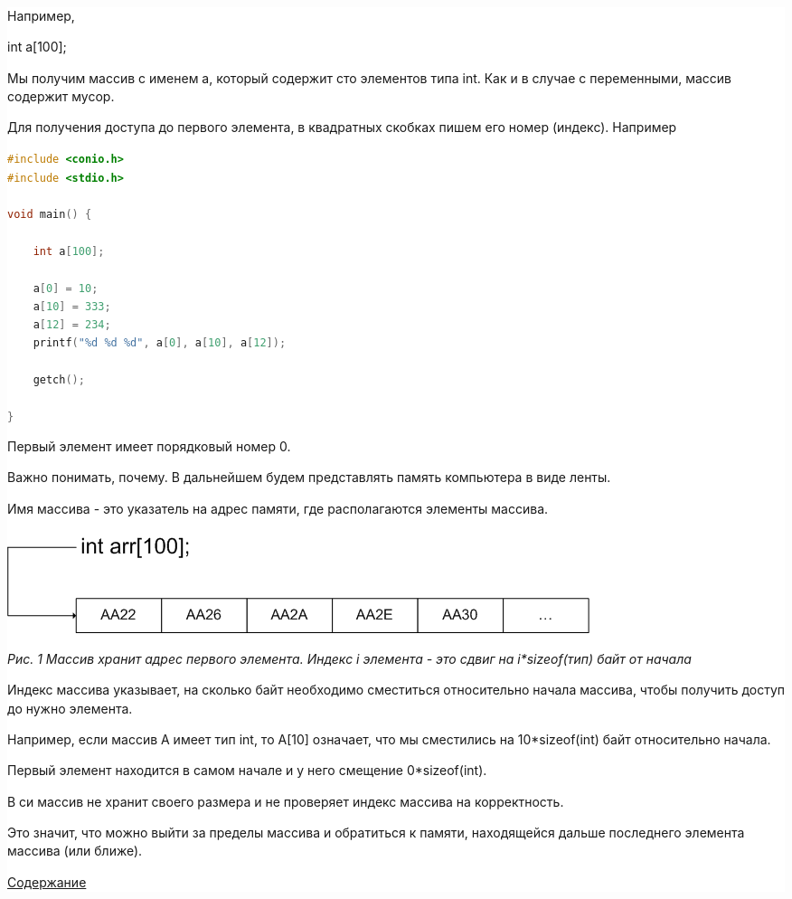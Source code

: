 Например,

int a[100];

Мы получим массив с именем a, который содержит сто элементов типа int. Как и в случае с переменными, массив содержит мусор.

Для получения доступа до первого элемента, в квадратных скобках пишем его номер (индекс). Например

```c
#include <conio.h>
#include <stdio.h>
 
void main() {
 
    int a[100];
 
    a[0] = 10;
    a[10] = 333;
    a[12] = 234;
    printf("%d %d %d", a[0], a[10], a[12]);
 
    getch();
 
}
```

Первый элемент имеет порядковый номер 0. 

Важно понимать, почему. В дальнейшем будем представлять память компьютера в виде ленты. 

Имя массива - это указатель на адрес памяти, где располагаются элементы массива.

![12](/LearnCinfo/Pictures/12_02.png)

_Рис. 1 Массив хранит адрес первого элемента. Индекс i элемента - это сдвиг на i*sizeof(тип) байт от начала_

Индекс массива указывает, на сколько байт необходимо сместиться относительно начала массива, чтобы получить доступ до нужно элемента. 

Например, если массив A имеет тип int, то A[10] означает, что мы сместились на 10*sizeof(int) байт относительно начала. 

Первый элемент находится в самом начале и у него смещение 0*sizeof(int).

В си массив не хранит своего размера и не проверяет индекс массива на корректность. 

Это значит, что можно выйти за пределы массива и обратиться к памяти, находящейся дальше последнего элемента массива (или ближе).

[Содержание](#содержание)

